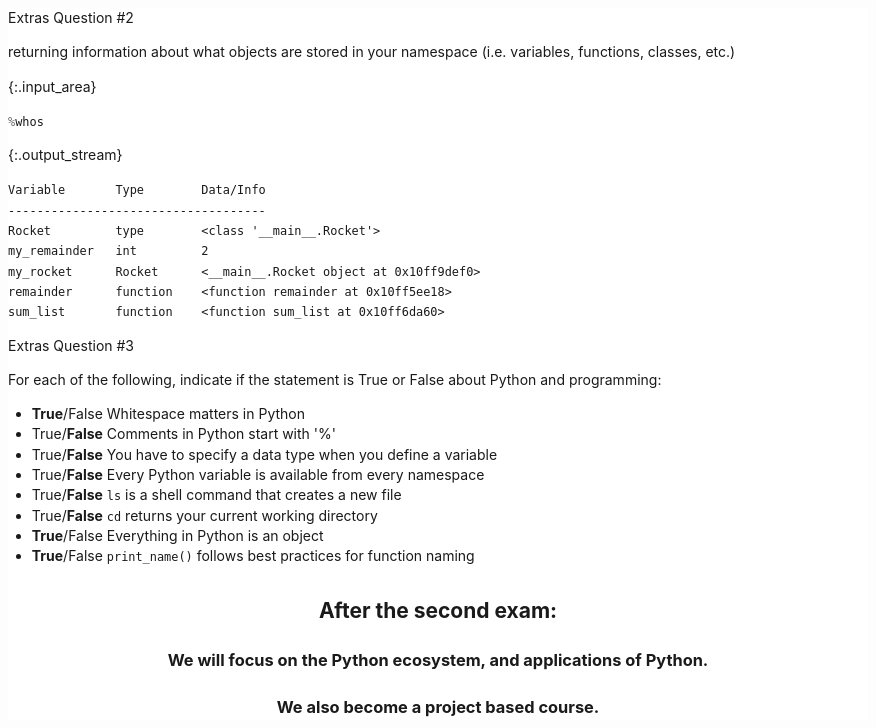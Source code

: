 Extras Question #2

returning information about what objects are stored in your namespace (i.e. variables, functions, classes, etc.)



{:.input_area}
```python
%whos
```


{:.output_stream}
```
Variable       Type        Data/Info
------------------------------------
Rocket         type        <class '__main__.Rocket'>
my_remainder   int         2
my_rocket      Rocket      <__main__.Rocket object at 0x10ff9def0>
remainder      function    <function remainder at 0x10ff5ee18>
sum_list       function    <function sum_list at 0x10ff6da60>

```

Extras Question #3

For each of the following, indicate if the statement is True or False about Python and programming:

- **True**/False Whitespace matters in Python
- True/**False** Comments in Python start with '%' 					
- True/**False** You have to specify a data type when you define a variable
- True/**False** Every Python variable is available from every namespace		
- True/**False** `ls` is a shell command that creates a new file 		
- True/**False** `cd` returns your current working directory		
- **True**/False Everything in Python is an object
- **True**/False `print_name()` follows best practices for function naming

<h2><center>After the second exam:</center></h2>

<h3><center> We will focus on the Python ecosystem, and applications of Python. </center></h3>

<h3><center> We also become a project based course. </center></h3>
